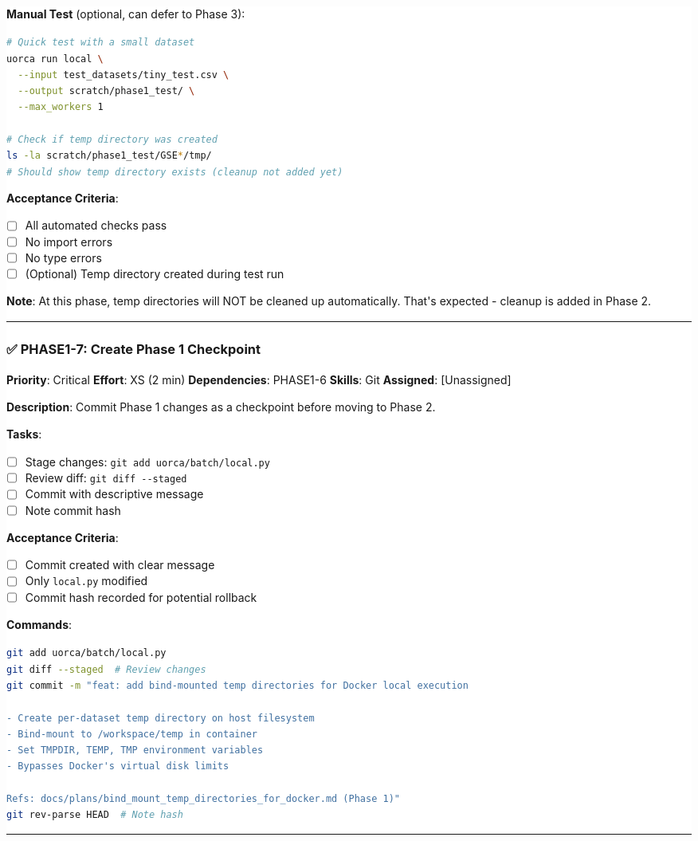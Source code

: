 **Manual Test** (optional, can defer to Phase 3):
```bash
# Quick test with a small dataset
uorca run local \
  --input test_datasets/tiny_test.csv \
  --output scratch/phase1_test/ \
  --max_workers 1

# Check if temp directory was created
ls -la scratch/phase1_test/GSE*/tmp/
# Should show temp directory exists (cleanup not added yet)
```

**Acceptance Criteria**:
- [ ] All automated checks pass
- [ ] No import errors
- [ ] No type errors
- [ ] (Optional) Temp directory created during test run

**Note**: At this phase, temp directories will NOT be cleaned up automatically. That's expected - cleanup is added in Phase 2.

---

### ✅ PHASE1-7: Create Phase 1 Checkpoint

**Priority**: Critical
**Effort**: XS (2 min)
**Dependencies**: PHASE1-6
**Skills**: Git
**Assigned**: [Unassigned]

**Description**:
Commit Phase 1 changes as a checkpoint before moving to Phase 2.

**Tasks**:
- [ ] Stage changes: `git add uorca/batch/local.py`
- [ ] Review diff: `git diff --staged`
- [ ] Commit with descriptive message
- [ ] Note commit hash

**Acceptance Criteria**:
- [ ] Commit created with clear message
- [ ] Only `local.py` modified
- [ ] Commit hash recorded for potential rollback

**Commands**:
```bash
git add uorca/batch/local.py
git diff --staged  # Review changes
git commit -m "feat: add bind-mounted temp directories for Docker local execution

- Create per-dataset temp directory on host filesystem
- Bind-mount to /workspace/temp in container
- Set TMPDIR, TEMP, TMP environment variables
- Bypasses Docker's virtual disk limits

Refs: docs/plans/bind_mount_temp_directories_for_docker.md (Phase 1)"
git rev-parse HEAD  # Note hash
```

---